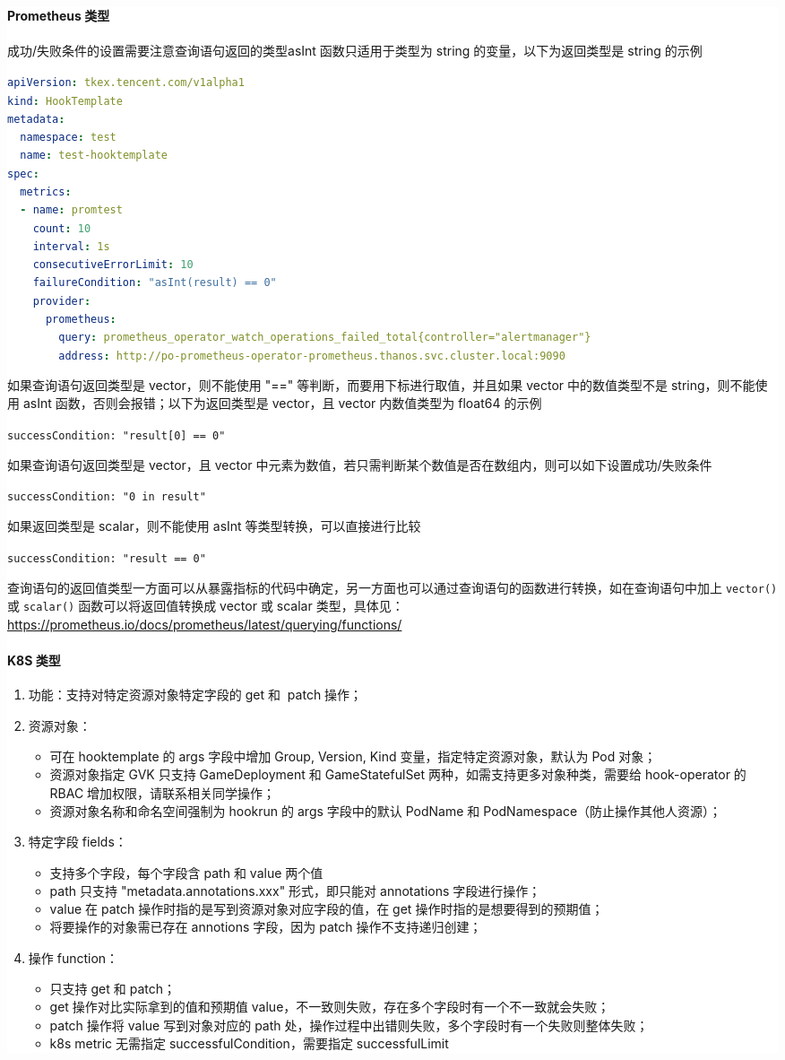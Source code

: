 #### Prometheus 类型
成功/失败条件的设置需要注意查询语句返回的类型asInt 函数只适用于类型为 string 的变量，以下为返回类型是 string 的示例
```yaml
apiVersion: tkex.tencent.com/v1alpha1
kind: HookTemplate
metadata:
  namespace: test
  name: test-hooktemplate
spec:    
  metrics:
  - name: promtest
    count: 10
    interval: 1s
    consecutiveErrorLimit: 10
    failureCondition: "asInt(result) == 0"
    provider:
      prometheus:
        query: prometheus_operator_watch_operations_failed_total{controller="alertmanager"}
        address: http://po-prometheus-operator-prometheus.thanos.svc.cluster.local:9090
```
如果查询语句返回类型是 vector，则不能使用 "==" 等判断，而要用下标进行取值，并且如果 vector 中的数值类型不是 string，则不能使用 asInt 函数，否则会报错；以下为返回类型是 vector，且 vector 内数值类型为 float64 的示例

`successCondition: "result[0] == 0"`

如果查询语句返回类型是 vector，且 vector 中元素为数值，若只需判断某个数值是否在数组内，则可以如下设置成功/失败条件

`successCondition: "0 in result"`

如果返回类型是 scalar，则不能使用 asInt 等类型转换，可以直接进行比较

`successCondition: "result == 0"`

查询语句的返回值类型一方面可以从暴露指标的代码中确定，另一方面也可以通过查询语句的函数进行转换，如在查询语句中加上  `vector()` 或 `scalar()` 函数可以将返回值转换成 vector 或 scalar 类型，具体见：https://prometheus.io/docs/prometheus/latest/querying/functions/


#### K8S 类型
1. 功能：支持对特定资源对象特定字段的 get 和  patch 操作；

2. 资源对象：
      * 可在 hooktemplate 的 args 字段中增加 Group, Version, Kind 变量，指定特定资源对象，默认为 Pod 对象；
      * 资源对象指定 GVK 只支持 GameDeployment 和 GameStatefulSet 两种，如需支持更多对象种类，需要给 hook-operator 的 RBAC 增加权限，请联系相关同学操作；
      * 资源对象名称和命名空间强制为 hookrun 的 args 字段中的默认 PodName 和 PodNamespace（防止操作其他人资源）；

3. 特定字段 fields：
      * 支持多个字段，每个字段含 path 和 value 两个值
      * path 只支持 "metadata.annotations.xxx" 形式，即只能对 annotations 字段进行操作；
      * value 在 patch 操作时指的是写到资源对象对应字段的值，在 get 操作时指的是想要得到的预期值；
      * 将要操作的对象需已存在 annotions 字段，因为 patch 操作不支持递归创建；

4. 操作 function：
      * 只支持 get 和 patch；
      * get 操作对比实际拿到的值和预期值 value，不一致则失败，存在多个字段时有一个不一致就会失败；
      * patch 操作将 value 写到对象对应的 path 处，操作过程中出错则失败，多个字段时有一个失败则整体失败；
      * k8s metric 无需指定 successfulCondition，需要指定 successfulLimit
